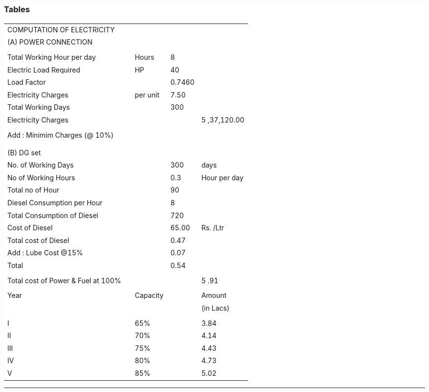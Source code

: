 ### Tables

|  |  |  |  |  |
|---|---|---|---|---|
| COMPUTATION OF ELECTRICITY |  |  |  |  |
| (A) POWER CONNECTION |  |  |  |  |
|  |  |  |  |  |
| Total Working Hour per day |  | Hours | 8 |  |
| Electric Load Required |  | HP | 40 |  |
| Load Factor |  |  | 0.7460 |  |
| Electricity Charges |  | per unit | 7.50 |  |
| Total Working Days |  |  | 300 |  |
| Electricity Charges |  |  |  | 5 ,37,120.00 |
|  |  |  |  |  |
| Add : Minimim Charges (@ 10%) |  |  |  |  |
|  |  |  |  |  |
|  |  |  |  |  |
| (B) DG set |  |  |  |  |
| No. of Working Days |  |  | 300 | days |
| No of Working Hours |  |  | 0.3 | Hour per day |
| Total no of Hour |  |  | 90 |  |
| Diesel Consumption per Hour |  |  | 8 |  |
| Total Consumption of Diesel |  |  | 720 |  |
| Cost of Diesel |  |  | 65.00 | Rs. /Ltr |
| Total cost of Diesel |  |  | 0.47 |  |
| Add : Lube Cost @15% |  |  | 0.07 |  |
| Total |  |  | 0.54 |  |
|  |  |  |  |  |
| Total cost of Power & Fuel at 100% |  |  |  | 5 .91 |
|  |  |  |  |  |
| Year |  | Capacity |  | Amount |
|  |  |  |  | (in Lacs) |
|  |  |  |  |  |
| I |  | 65% |  | 3.84 |
| II |  | 70% |  | 4.14 |
| III |  | 75% |  | 4.43 |
| IV |  | 80% |  | 4.73 |
| V |  | 85% |  | 5.02 |

---